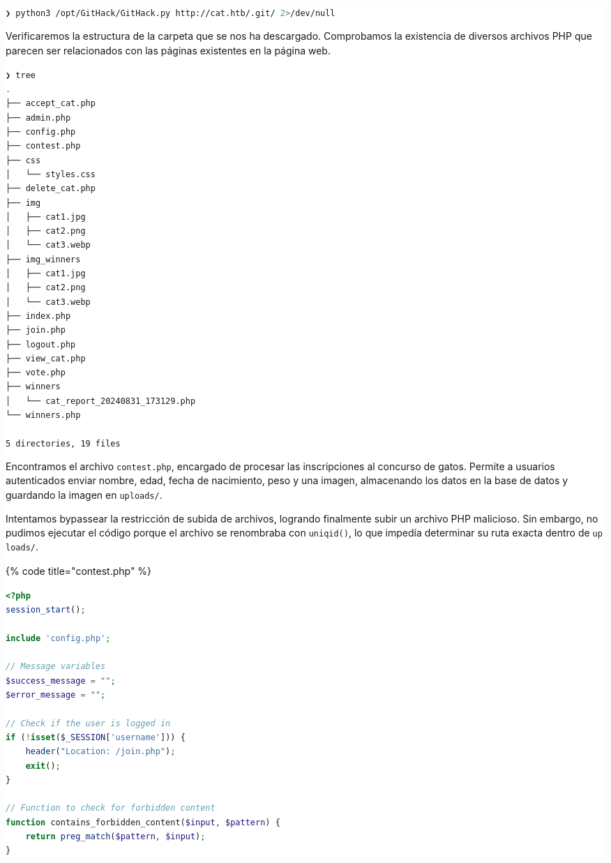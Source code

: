 ```bash
❯ python3 /opt/GitHack/GitHack.py http://cat.htb/.git/ 2>/dev/null 
```

Verificaremos la estructura de la carpeta que se nos ha descargado. Comprobamos la existencia de diversos archivos PHP que parecen ser relacionados con las páginas existentes en la página web.

```bash
❯ tree
.
├── accept_cat.php
├── admin.php
├── config.php
├── contest.php
├── css
│   └── styles.css
├── delete_cat.php
├── img
│   ├── cat1.jpg
│   ├── cat2.png
│   └── cat3.webp
├── img_winners
│   ├── cat1.jpg
│   ├── cat2.png
│   └── cat3.webp
├── index.php
├── join.php
├── logout.php
├── view_cat.php
├── vote.php
├── winners
│   └── cat_report_20240831_173129.php
└── winners.php

5 directories, 19 files
```

Encontramos el archivo `contest.php`, encargado de procesar las inscripciones al concurso de gatos. Permite a usuarios autenticados enviar nombre, edad, fecha de nacimiento, peso y una imagen, almacenando los datos en la base de datos y guardando la imagen en `uploads/`.

Intentamos bypassear la restricción de subida de archivos, logrando finalmente subir un archivo PHP malicioso. Sin embargo, no pudimos ejecutar el código porque el archivo se renombraba con `uniqid()`, lo que impedía determinar su ruta exacta dentro de `uploads/`.

{% code title="contest.php" %}
```php
<?php
session_start();

include 'config.php';

// Message variables
$success_message = "";
$error_message = "";

// Check if the user is logged in
if (!isset($_SESSION['username'])) {
    header("Location: /join.php");
    exit();
}

// Function to check for forbidden content
function contains_forbidden_content($input, $pattern) {
    return preg_match($pattern, $input);
}

```
